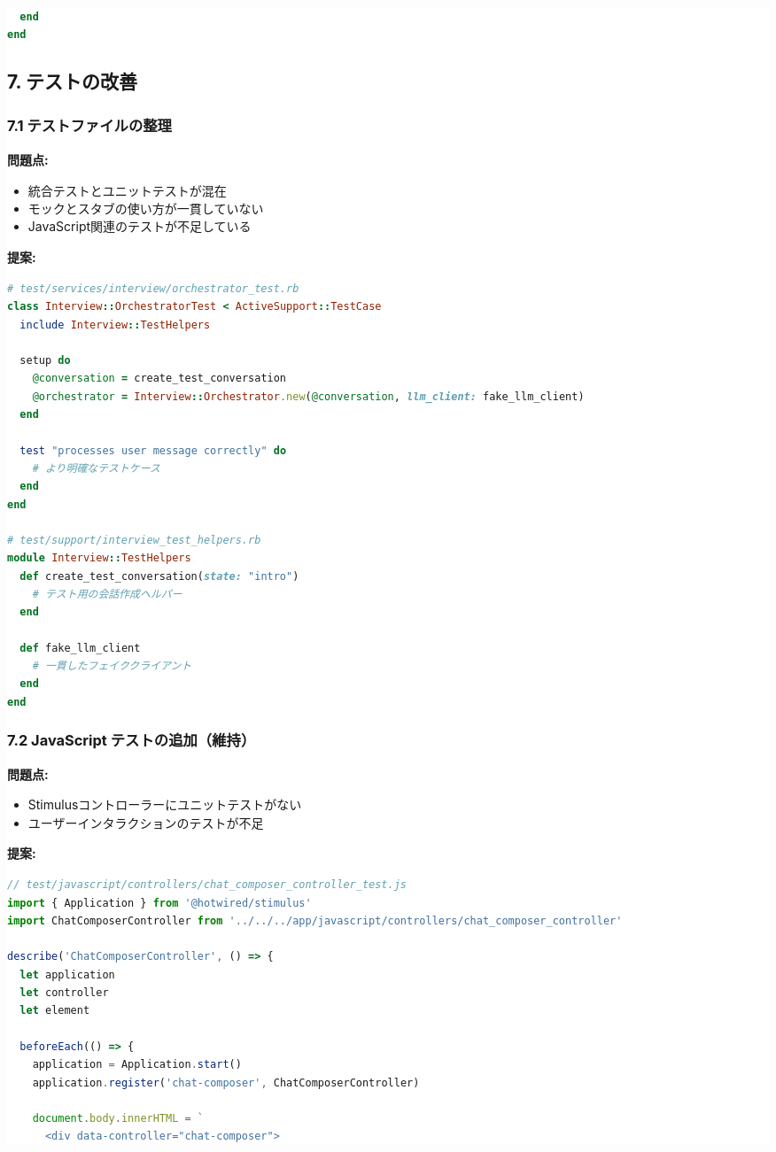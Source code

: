 ```ruby
  end
end
```

## 7. テストの改善

### 7.1 テストファイルの整理

**問題点:**
- 統合テストとユニットテストが混在
- モックとスタブの使い方が一貫していない
- JavaScript関連のテストが不足している

**提案:**
```ruby
# test/services/interview/orchestrator_test.rb
class Interview::OrchestratorTest < ActiveSupport::TestCase
  include Interview::TestHelpers

  setup do
    @conversation = create_test_conversation
    @orchestrator = Interview::Orchestrator.new(@conversation, llm_client: fake_llm_client)
  end

  test "processes user message correctly" do
    # より明確なテストケース
  end
end

# test/support/interview_test_helpers.rb
module Interview::TestHelpers
  def create_test_conversation(state: "intro")
    # テスト用の会話作成ヘルパー
  end

  def fake_llm_client
    # 一貫したフェイククライアント
  end
end
```

### 7.2 JavaScript テストの追加（維持）

**問題点:**
- Stimulusコントローラーにユニットテストがない
- ユーザーインタラクションのテストが不足

**提案:**
```javascript
// test/javascript/controllers/chat_composer_controller_test.js
import { Application } from '@hotwired/stimulus'
import ChatComposerController from '../../../app/javascript/controllers/chat_composer_controller'

describe('ChatComposerController', () => {
  let application
  let controller
  let element

  beforeEach(() => {
    application = Application.start()
    application.register('chat-composer', ChatComposerController)

    document.body.innerHTML = `
      <div data-controller="chat-composer">
```